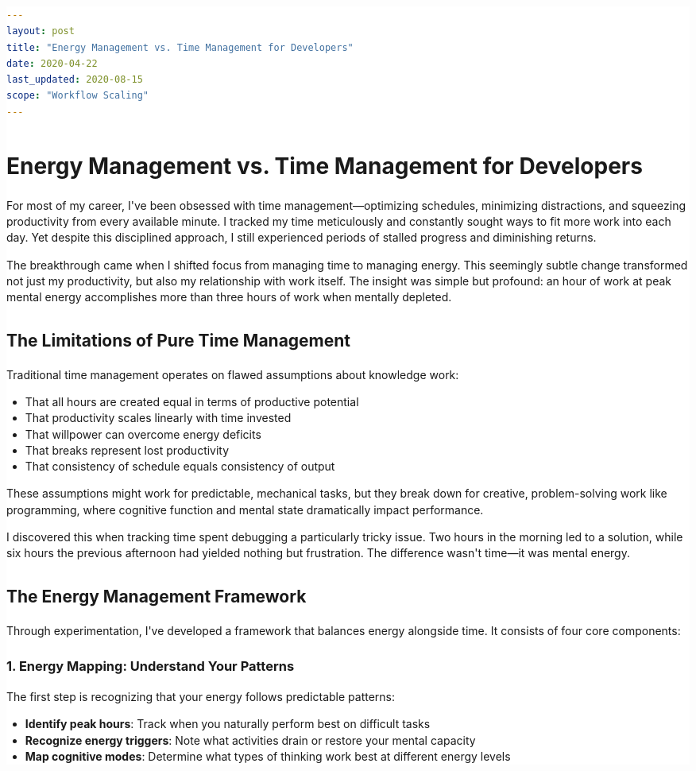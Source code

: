 ```yaml
---
layout: post
title: "Energy Management vs. Time Management for Developers"
date: 2020-04-22
last_updated: 2020-08-15
scope: "Workflow Scaling"
---
```


# Energy Management vs. Time Management for Developers

For most of my career, I've been obsessed with time management—optimizing schedules, minimizing distractions, and squeezing productivity from every available minute. I tracked my time meticulously and constantly sought ways to fit more work into each day. Yet despite this disciplined approach, I still experienced periods of stalled progress and diminishing returns.

The breakthrough came when I shifted focus from managing time to managing energy. This seemingly subtle change transformed not just my productivity, but also my relationship with work itself. The insight was simple but profound: an hour of work at peak mental energy accomplishes more than three hours of work when mentally depleted.

## The Limitations of Pure Time Management

Traditional time management operates on flawed assumptions about knowledge work:

- That all hours are created equal in terms of productive potential
- That productivity scales linearly with time invested
- That willpower can overcome energy deficits
- That breaks represent lost productivity
- That consistency of schedule equals consistency of output

These assumptions might work for predictable, mechanical tasks, but they break down for creative, problem-solving work like programming, where cognitive function and mental state dramatically impact performance.

I discovered this when tracking time spent debugging a particularly tricky issue. Two hours in the morning led to a solution, while six hours the previous afternoon had yielded nothing but frustration. The difference wasn't time—it was mental energy.

## The Energy Management Framework

Through experimentation, I've developed a framework that balances energy alongside time. It consists of four core components:

### 1. Energy Mapping: Understand Your Patterns

The first step is recognizing that your energy follows predictable patterns:

- **Identify peak hours**: Track when you naturally perform best on difficult tasks
- **Recognize energy triggers**: Note what activities drain or restore your mental capacity
- **Map cognitive modes**: Determine what types of thinking work best at different energy levels
